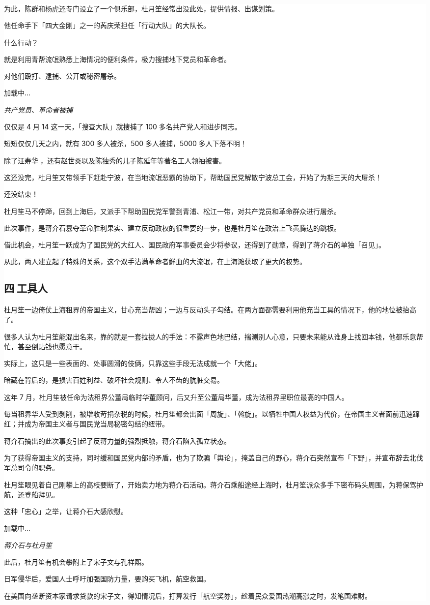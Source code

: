 为此，陈群和杨虎还专门设立了一个俱乐部，杜月笙经常出没此处，提供情报、出谋划策。

他任命手下「四大金刚」之一的芮庆荣担任「行动大队」的大队长。

什么行动？

就是利用青帮流氓熟悉上海情况的便利条件，极力搜捕地下党员和革命者。

对他们殴打、逮捕、公开或秘密屠杀。

加载中...

_共产党员、革命者被捕_

仅仅是 4 月 14 这一天，「搜查大队」就搜捕了 100 多名共产党人和进步同志。

短短仅仅几天之内，就有 300 多人被杀，500 多人被捕，5000 多人下落不明！

除了汪寿华 ，还有赵世炎以及陈独秀的儿子陈延年等著名工人领袖被害。 

这还没完，杜月笙又带领手下赶赴宁波，在当地流氓恶霸的协助下，帮助国民党解散宁波总工会，开始了为期三天的大屠杀！

还没结束！

杜月笙马不停蹄，回到上海后，又派手下帮助国民党军警到青浦、松江一带，对共产党员和革命群众进行屠杀。 

此次事件，是蒋介石篡夺革命胜利果实、建立反动政权的很重要的一步，也是杜月笙在政治上飞黄腾达的跳板。

借此机会，杜月笙一跃成为了国民党的大红人、国民政府军事委员会少将参议，还得到了勋章，得到了蒋介石的单独「召见」。

从此，两人建立起了特殊的关系，这个双手沾满革命者鲜血的大流氓，在上海滩获取了更大的权势。

  

## 四 工具人

杜月笙一边倚仗上海租界的帝国主义，甘心充当帮凶；一边与反动头子勾结。在两方面都需要利用他充当工具的情况下，他的地位被抬高了。

很多人认为杜月笙能混出名来，靠的就是一套拉拢人的手法：不露声色地巴结，揣测别人心意，只要未来能从谁身上找回本钱，他都乐意帮忙，甚至倒贴钱也愿意干。

实际上，这只是一些表面的、处事圆滑的伎俩，只靠这些手段无法成就一个「大佬」。

暗藏在背后的，是损害百姓利益、破坏社会规则、令人不齿的肮脏交易。

这年 7 月，杜月笙被任命为法租界公董局临时华董顾问，后又升至公董局华董，成为法租界里职位最高的中国人。

每当租界华人受到剥削，被增收苛捐杂税的时候，杜月笙都会出面「周旋」、「斡旋」。以牺牲中国人权益为代价，在帝国主义者面前迅速蹿红；并成为帝国主义者与国民党当局秘密勾结的纽带。

蒋介石搞出的此次事变引起了反蒋力量的强烈抵触，蒋介石陷入孤立状态。

为了获得帝国主义的支持，同时缓和国民党内部的矛盾，也为了欺骗「舆论」，掩盖自己的野心，蒋介石突然宣布「下野」，并宣布辞去北伐军总司令的职务。 

杜月笙眼见着自己刚攀上的高枝要断了，开始卖力地为蒋介石活动。蒋介石乘船途经上海时，杜月笙派众多手下密布码头周围，为蒋保驾护航，还登船拜见。

这种「忠心」之举，让蒋介石大感欣慰。

加载中...

_蒋介石与杜月笙_

此后，杜月笙有机会攀附上了宋子文与孔祥熙。

日军侵华后，爱国人士呼吁加强国防力量，要购买飞机，航空救国。

在美国向垄断资本家请求贷款的宋子文，得知情况后，打算发行「航空奖券」，趁着民众爱国热潮高涨之时，发笔国难财。
